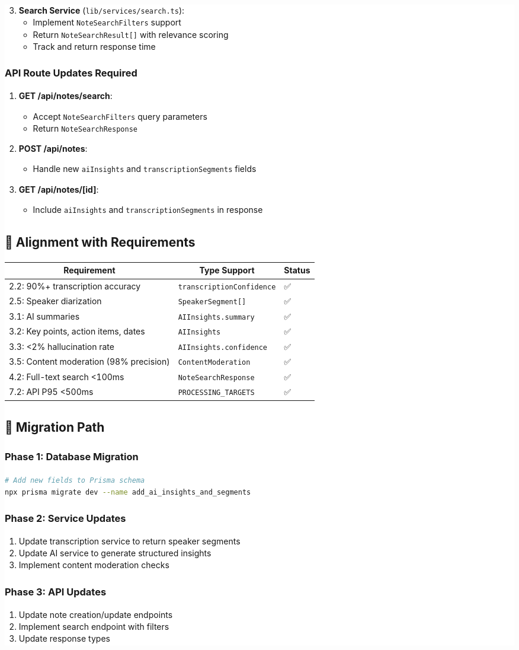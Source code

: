 3. **Search Service** (`lib/services/search.ts`):
   - Implement `NoteSearchFilters` support
   - Return `NoteSearchResult[]` with relevance scoring
   - Track and return response time

### API Route Updates Required

1. **GET /api/notes/search**:
   - Accept `NoteSearchFilters` query parameters
   - Return `NoteSearchResponse`

2. **POST /api/notes**:
   - Handle new `aiInsights` and `transcriptionSegments` fields

3. **GET /api/notes/[id]**:
   - Include `aiInsights` and `transcriptionSegments` in response

## 🎯 Alignment with Requirements

| Requirement | Type Support | Status |
|-------------|--------------|--------|
| 2.2: 90%+ transcription accuracy | `transcriptionConfidence` | ✅ |
| 2.5: Speaker diarization | `SpeakerSegment[]` | ✅ |
| 3.1: AI summaries | `AIInsights.summary` | ✅ |
| 3.2: Key points, action items, dates | `AIInsights` | ✅ |
| 3.3: <2% hallucination rate | `AIInsights.confidence` | ✅ |
| 3.5: Content moderation (98% precision) | `ContentModeration` | ✅ |
| 4.2: Full-text search <100ms | `NoteSearchResponse` | ✅ |
| 7.2: API P95 <500ms | `PROCESSING_TARGETS` | ✅ |

## 🔄 Migration Path

### Phase 1: Database Migration
```bash
# Add new fields to Prisma schema
npx prisma migrate dev --name add_ai_insights_and_segments
```

### Phase 2: Service Updates
1. Update transcription service to return speaker segments
2. Update AI service to generate structured insights
3. Implement content moderation checks

### Phase 3: API Updates
1. Update note creation/update endpoints
2. Implement search endpoint with filters
3. Update response types
